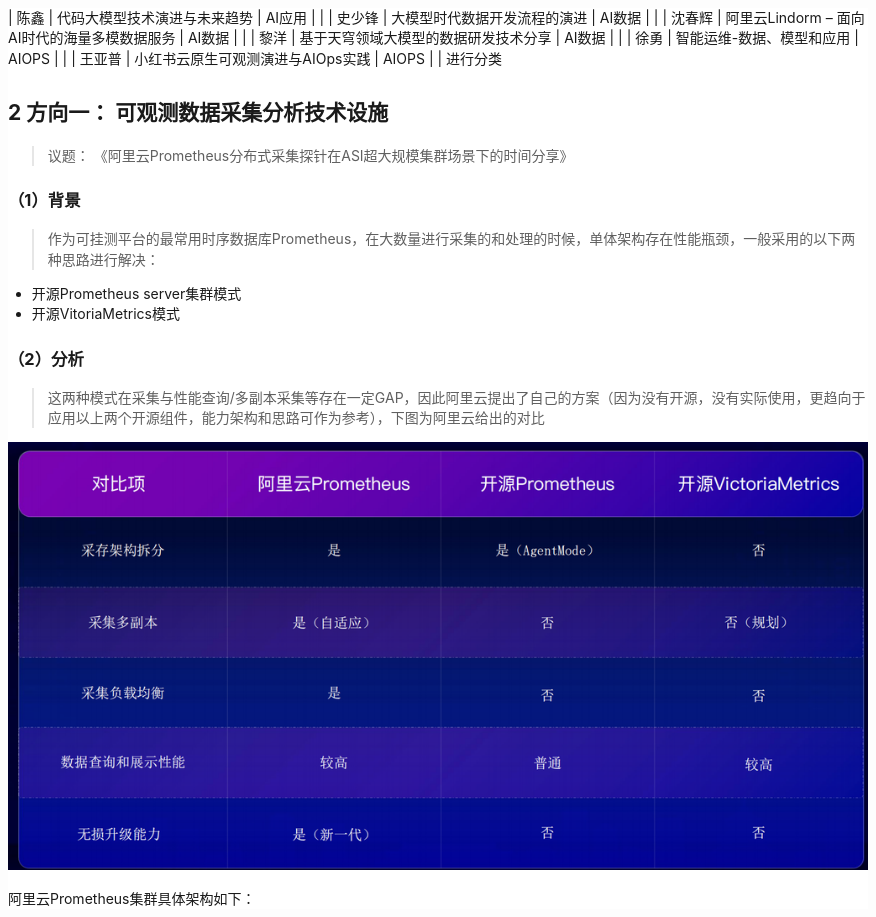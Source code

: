 | 陈鑫             | 代码大模型技术演进与未来趋势                             | AI应用   |          |
| 史少锋           | 大模型时代数据开发流程的演进                             | AI数据   |          |
| 沈春辉           | 阿里云Lindorm – 面向AI时代的海量多模数据服务             | AI数据   |          |
| 黎洋             | 基于天穹领域大模型的数据研发技术分享                     | AI数据   |          |
| 徐勇             | 智能运维-数据、模型和应用                                | AIOPS    |          |
| 王亚普           | 小红书云原生可观测演进与AIOps实践                        | AIOPS    |          |
进行分类


## 2 方向一： 可观测数据采集分析技术设施

> 议题： 《阿里云Prometheus分布式采集探针在ASI超大规模集群场景下的时间分享》

### （1）背景

> 作为可挂测平台的最常用时序数据库Prometheus，在大数量进行采集的和处理的时候，单体架构存在性能瓶颈，一般采用的以下两种思路进行解决：

- 开源Prometheus server集群模式
- 开源VitoriaMetrics模式

### （2）分析

> 这两种模式在采集与性能查询/多副本采集等存在一定GAP，因此阿里云提出了自己的方案（因为没有开源，没有实际使用，更趋向于应用以上两个开源组件，能力架构和思路可作为参考），下图为阿里云给出的对比

![alt text](image.png)

阿里云Prometheus集群具体架构如下：